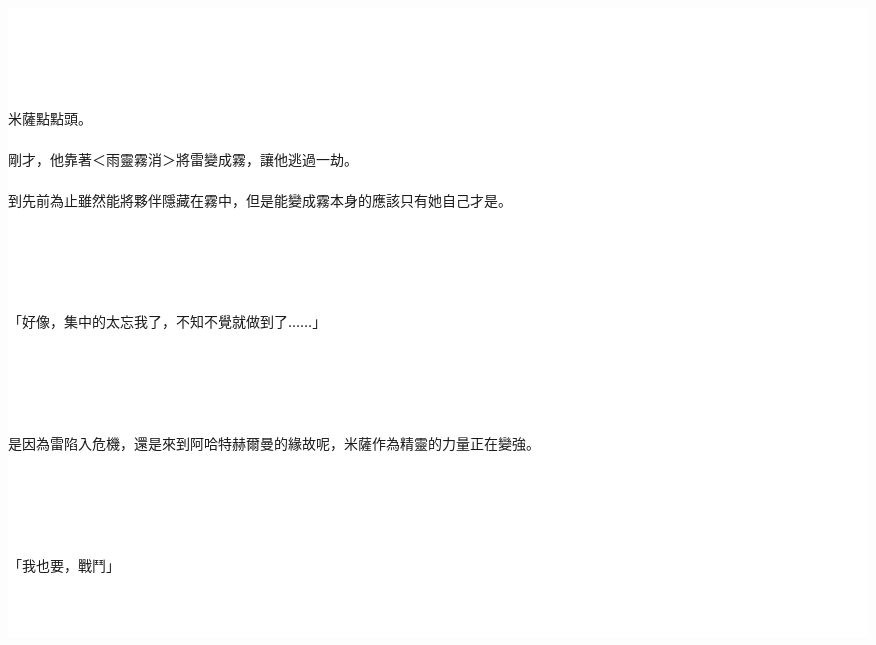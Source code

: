<br/>
 
<br/>

<br/>
 
<br/>

<br/>
米薩點點頭。
<br/>

<br/>
剛才，他靠著＜雨靈霧消＞將雷變成霧，讓他逃過一劫。
<br/>

<br/>
到先前為止雖然能將夥伴隱藏在霧中，但是能變成霧本身的應該只有她自己才是。
<br/>

<br/>
 
<br/>

<br/>
 
<br/>

<br/>
「好像，集中的太忘我了，不知不覺就做到了……」
<br/>

<br/>
 
<br/>

<br/>
 
<br/>

<br/>
是因為雷陷入危機，還是來到阿哈特赫爾曼的緣故呢，米薩作為精靈的力量正在變強。
<br/>

<br/>
 
<br/>

<br/>
 
<br/>

<br/>
「我也要，戰鬥」
<br/>

<br/>
 
<br/>

<br/>
 
